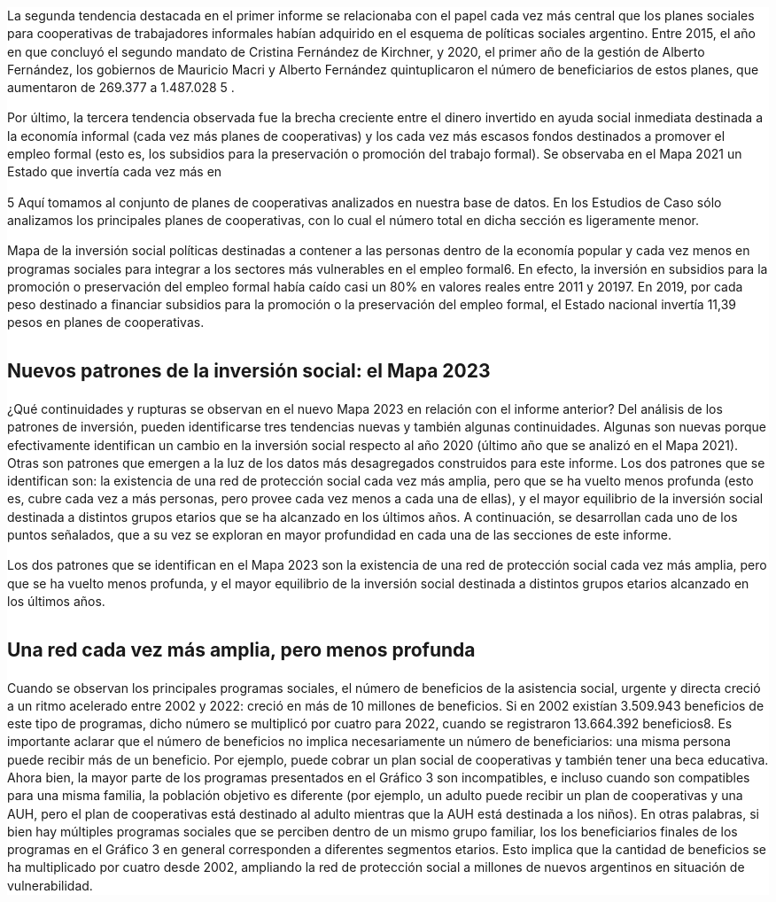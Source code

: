 La segunda tendencia destacada en el primer informe se relacionaba con el papel cada vez más central que los planes sociales para cooperativas de trabajadores informales habían adquirido en el esquema de políticas sociales argentino. Entre 2015, el año en que concluyó el segundo mandato de Cristina Fernández de Kirchner, y 2020, el primer año de la gestión de Alberto Fernández, los gobiernos de Mauricio Macri y Alberto Fernández quintuplicaron el número de beneficiarios de estos planes, que aumentaron de 269.377 a 1.487.028 5 .

Por último, la tercera tendencia observada fue la brecha creciente entre el dinero invertido en ayuda social inmediata destinada a la economía informal (cada vez más planes de cooperativas) y los cada vez más escasos fondos destinados a promover el empleo formal (esto es, los subsidios para la preservación o promoción del trabajo formal). Se observaba en el Mapa 2021 un Estado que invertía cada vez más en

5 Aquí tomamos al conjunto de planes de cooperativas analizados en nuestra base de datos. En los Estudios de Caso sólo analizamos los principales planes de cooperativas, con lo cual el número total en dicha sección es ligeramente menor.

Mapa de la inversión social políticas destinadas a contener a las personas dentro de la economía popular y cada vez menos en programas sociales para integrar a los sectores más vulnerables en el empleo formal6. En efecto, la inversión en subsidios para la promoción o preservación del empleo formal había caído casi un 80% en valores reales entre 2011 y 20197. En 2019, por cada peso destinado a financiar subsidios para la promoción o la preservación del empleo formal, el Estado nacional invertía 11,39 pesos en planes de cooperativas.

## Nuevos patrones de la inversión social: el Mapa 2023

¿Qué continuidades y rupturas se observan en el nuevo Mapa 2023 en relación con el informe anterior? Del análisis de los patrones de inversión, pueden identificarse tres tendencias nuevas y también algunas continuidades. Algunas son nuevas porque efectivamente identifican un cambio en la inversión social respecto al año 2020 (último año que se analizó en el Mapa 2021). Otras son patrones que emergen a la luz de los datos más desagregados construidos para este informe. Los dos patrones que se identifican son: la existencia de una red de protección social cada vez más amplia, pero que se ha vuelto menos profunda  (esto es, cubre cada vez a más personas, pero provee cada vez menos a cada una de ellas), y el mayor equilibrio de la inversión social destinada a distintos grupos etarios que se ha alcanzado en los últimos años. A continuación, se desarrollan cada uno de los puntos señalados, que a su vez se exploran en mayor profundidad en cada una de las secciones de este informe.

Los dos patrones que se identifican en el Mapa 2023 son la existencia de una red de protección social cada vez más amplia, pero que se ha vuelto menos profunda, y el mayor equilibrio de la inversión social destinada a distintos grupos etarios alcanzado en los últimos años.

## Una red cada vez más amplia, pero menos profunda

Cuando se observan los principales programas sociales, el número de beneficios de la asistencia social, urgente y directa creció a un ritmo acelerado entre 2002 y 2022: creció en más de 10 millones de beneficios. Si en 2002 existían 3.509.943  beneficios de este tipo de programas, dicho número se multiplicó por cuatro para 2022, cuando se registraron 13.664.392 beneficios8. Es importante aclarar que el número de beneficios no implica necesariamente un número de beneficiarios: una misma persona puede recibir más de un beneficio. Por ejemplo, puede cobrar un plan social de cooperativas y también tener una beca educativa. Ahora bien, la mayor parte de los programas presentados en el Gráfico 3 son incompatibles, e incluso cuando son compatibles para una misma familia, la población objetivo es diferente (por ejemplo, un adulto puede recibir un plan de cooperativas y una AUH, pero el plan de cooperativas está destinado al adulto mientras que la AUH está destinada a los niños). En otras palabras, si bien hay múltiples programas sociales que se perciben dentro de un mismo grupo familiar, los los beneficiarios finales de los programas en el Gráfico 3 en general corresponden a diferentes segmentos etarios. Esto implica que la cantidad de beneficios se ha multiplicado por cuatro desde 2002, ampliando la red de protección social a millones de nuevos argentinos en situación de vulnerabilidad.
